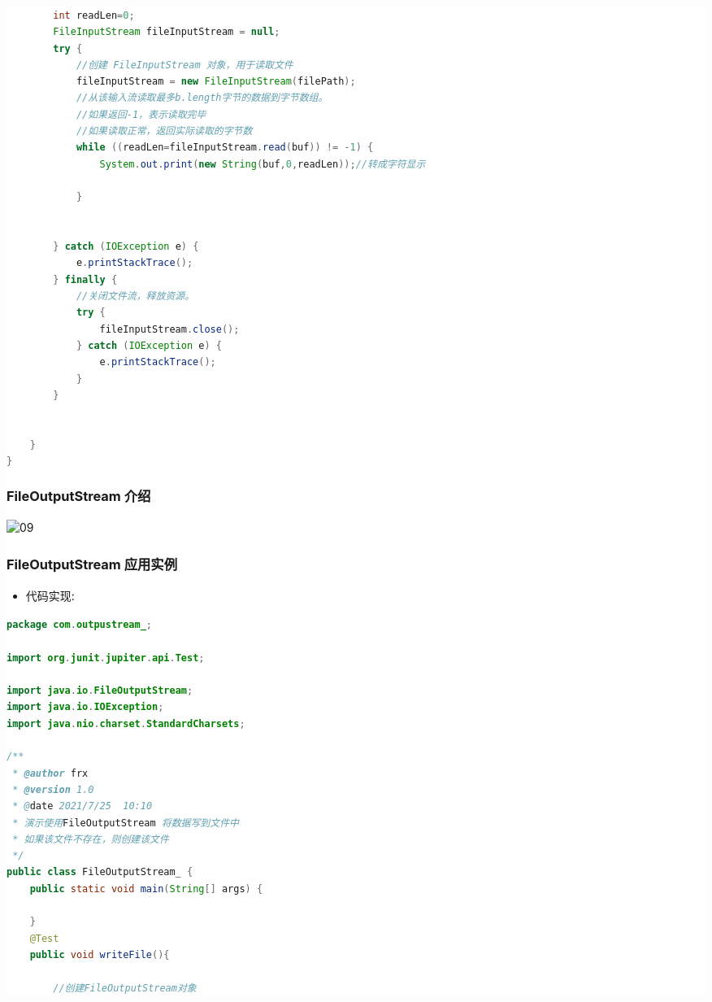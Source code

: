 ```java
        int readLen=0;
        FileInputStream fileInputStream = null;
        try {
            //创建 FileInputStream 对象，用于读取文件
            fileInputStream = new FileInputStream(filePath);
            //从该输入流读取最多b.length字节的数据到字节数组。
            //如果返回-1，表示读取完毕
            //如果读取正常，返回实际读取的字节数
            while ((readLen=fileInputStream.read(buf)) != -1) {
                System.out.print(new String(buf,0,readLen));//转成字符显示

            }


        } catch (IOException e) {
            e.printStackTrace();
        } finally {
            //关闭文件流，释放资源。
            try {
                fileInputStream.close();
            } catch (IOException e) {
                e.printStackTrace();
            }
        }


    }
}

```

### FileOutputStream 介绍

![09](https://jsd.cdn.zzko.cn/gh/xustudyxu/image-hosting@master/studynotes/java/images/io/09.png)

### FileOutputStream 应用实例

+ 代码实现:

```java
package com.outpustream_;

import org.junit.jupiter.api.Test;

import java.io.FileOutputStream;
import java.io.IOException;
import java.nio.charset.StandardCharsets;

/**
 * @author frx
 * @version 1.0
 * @date 2021/7/25  10:10
 * 演示使用FileOutputStream 将数据写到文件中
 * 如果该文件不存在，则创建该文件
 */
public class FileOutputStream_ {
    public static void main(String[] args) {

    }
    @Test
    public void writeFile(){

        //创建FileOutputStream对象
```
